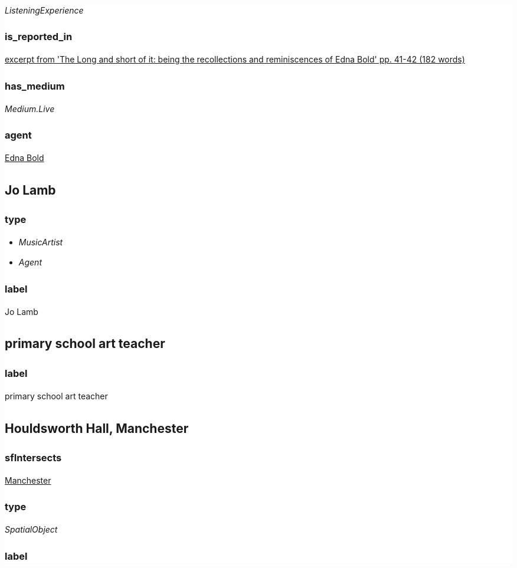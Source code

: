 
*ListeningExperience*

### is_reported_in


[excerpt from 'The Long and short of it: being the recollections and reminiscences of Edna Bold' pp. 41-42 (182 words)](#excerpt-from-'The-Long-and-short-of-it-being-the-recollections-and-reminiscences-of-Edna-Bold'-pp.-41-42-(182-words))

### has_medium


*Medium.Live*

### agent


[Edna Bold](#Edna-Bold)

## Jo Lamb

### type

 - *MusicArtist*

 - *Agent*

### label


Jo Lamb

## primary school art teacher

### label


primary school art teacher

## Houldsworth Hall, Manchester

### sfIntersects


[Manchester](#Manchester)

### type


*SpatialObject*

### label

